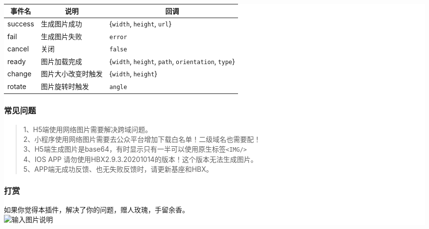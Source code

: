 | 事件名  | 说明         | 回调           |
| ------- | ------------ | -------------- |
| success | 生成图片成功 | {`width`, `height`, `url`} |
| fail | 生成图片失败 | `error` |
| cancel | 关闭 | `false` |
| ready   | 图片加载完成 | {`width`, `height`, `path`, `orientation`, `type`} |
| change | 图片大小改变时触发 | {`width`, `height`} |
| rotate | 图片旋转时触发 | `angle` |

### 常见问题
> 1、H5端使用网络图片需要解决跨域问题。<br>
> 2、小程序使用网络图片需要去公众平台增加下载白名单！二级域名也需要配！<br>
> 3、H5端生成图片是base64，有时显示只有一半可以使用原生标签`<IMG/>`<br>
> 4、IOS APP 请勿使用HBX2.9.3.20201014的版本！这个版本无法生成图片。<br>
> 5、APP端无成功反馈、也无失败反馈时，请更新基座和HBX。<br>


### 打赏
如果你觉得本插件，解决了你的问题，赠人玫瑰，手留余香。<br>
![输入图片说明](https://images.gitee.com/uploads/images/2020/1122/222521_bb543f96_518581.jpeg "微信图片编辑_20201122220352.jpg")